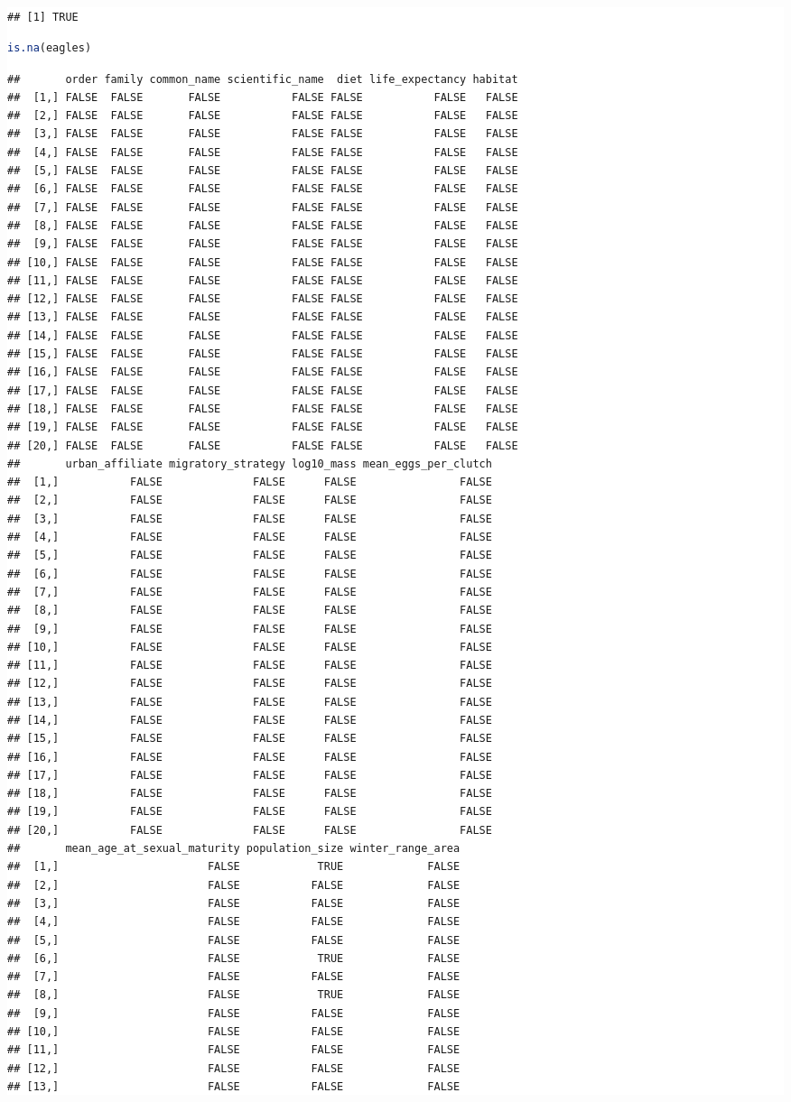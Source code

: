 ```
## [1] TRUE
```


```r
is.na(eagles)
```

```
##       order family common_name scientific_name  diet life_expectancy habitat
##  [1,] FALSE  FALSE       FALSE           FALSE FALSE           FALSE   FALSE
##  [2,] FALSE  FALSE       FALSE           FALSE FALSE           FALSE   FALSE
##  [3,] FALSE  FALSE       FALSE           FALSE FALSE           FALSE   FALSE
##  [4,] FALSE  FALSE       FALSE           FALSE FALSE           FALSE   FALSE
##  [5,] FALSE  FALSE       FALSE           FALSE FALSE           FALSE   FALSE
##  [6,] FALSE  FALSE       FALSE           FALSE FALSE           FALSE   FALSE
##  [7,] FALSE  FALSE       FALSE           FALSE FALSE           FALSE   FALSE
##  [8,] FALSE  FALSE       FALSE           FALSE FALSE           FALSE   FALSE
##  [9,] FALSE  FALSE       FALSE           FALSE FALSE           FALSE   FALSE
## [10,] FALSE  FALSE       FALSE           FALSE FALSE           FALSE   FALSE
## [11,] FALSE  FALSE       FALSE           FALSE FALSE           FALSE   FALSE
## [12,] FALSE  FALSE       FALSE           FALSE FALSE           FALSE   FALSE
## [13,] FALSE  FALSE       FALSE           FALSE FALSE           FALSE   FALSE
## [14,] FALSE  FALSE       FALSE           FALSE FALSE           FALSE   FALSE
## [15,] FALSE  FALSE       FALSE           FALSE FALSE           FALSE   FALSE
## [16,] FALSE  FALSE       FALSE           FALSE FALSE           FALSE   FALSE
## [17,] FALSE  FALSE       FALSE           FALSE FALSE           FALSE   FALSE
## [18,] FALSE  FALSE       FALSE           FALSE FALSE           FALSE   FALSE
## [19,] FALSE  FALSE       FALSE           FALSE FALSE           FALSE   FALSE
## [20,] FALSE  FALSE       FALSE           FALSE FALSE           FALSE   FALSE
##       urban_affiliate migratory_strategy log10_mass mean_eggs_per_clutch
##  [1,]           FALSE              FALSE      FALSE                FALSE
##  [2,]           FALSE              FALSE      FALSE                FALSE
##  [3,]           FALSE              FALSE      FALSE                FALSE
##  [4,]           FALSE              FALSE      FALSE                FALSE
##  [5,]           FALSE              FALSE      FALSE                FALSE
##  [6,]           FALSE              FALSE      FALSE                FALSE
##  [7,]           FALSE              FALSE      FALSE                FALSE
##  [8,]           FALSE              FALSE      FALSE                FALSE
##  [9,]           FALSE              FALSE      FALSE                FALSE
## [10,]           FALSE              FALSE      FALSE                FALSE
## [11,]           FALSE              FALSE      FALSE                FALSE
## [12,]           FALSE              FALSE      FALSE                FALSE
## [13,]           FALSE              FALSE      FALSE                FALSE
## [14,]           FALSE              FALSE      FALSE                FALSE
## [15,]           FALSE              FALSE      FALSE                FALSE
## [16,]           FALSE              FALSE      FALSE                FALSE
## [17,]           FALSE              FALSE      FALSE                FALSE
## [18,]           FALSE              FALSE      FALSE                FALSE
## [19,]           FALSE              FALSE      FALSE                FALSE
## [20,]           FALSE              FALSE      FALSE                FALSE
##       mean_age_at_sexual_maturity population_size winter_range_area
##  [1,]                       FALSE            TRUE             FALSE
##  [2,]                       FALSE           FALSE             FALSE
##  [3,]                       FALSE           FALSE             FALSE
##  [4,]                       FALSE           FALSE             FALSE
##  [5,]                       FALSE           FALSE             FALSE
##  [6,]                       FALSE            TRUE             FALSE
##  [7,]                       FALSE           FALSE             FALSE
##  [8,]                       FALSE            TRUE             FALSE
##  [9,]                       FALSE           FALSE             FALSE
## [10,]                       FALSE           FALSE             FALSE
## [11,]                       FALSE           FALSE             FALSE
## [12,]                       FALSE           FALSE             FALSE
## [13,]                       FALSE           FALSE             FALSE
```